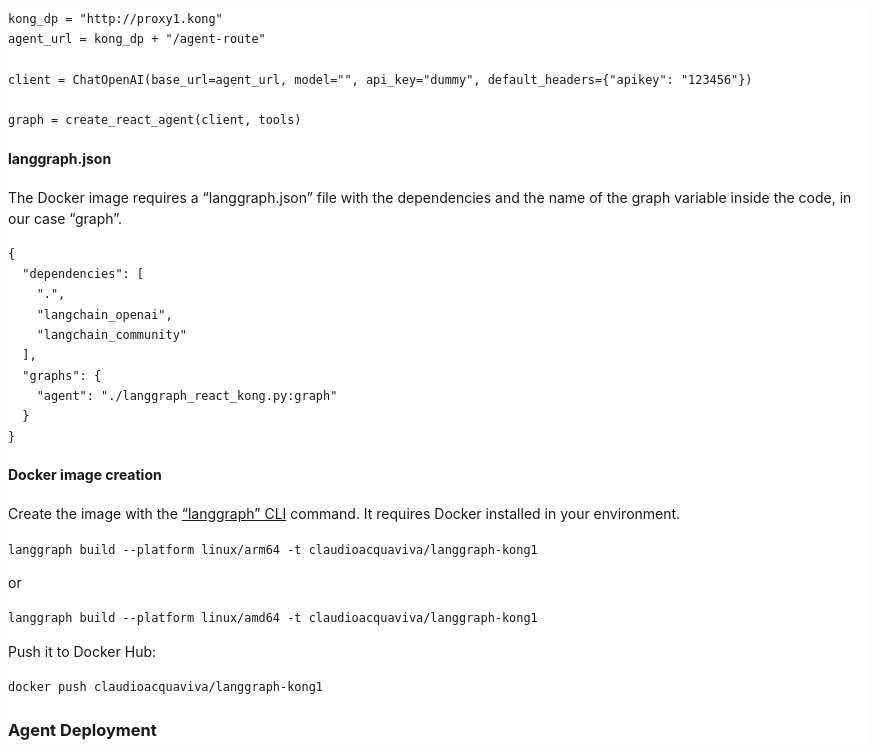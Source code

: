 ```
kong_dp = "http://proxy1.kong"
agent_url = kong_dp + "/agent-route"

client = ChatOpenAI(base_url=agent_url, model="", api_key="dummy", default_headers={"apikey": "123456"})

graph = create_react_agent(client, tools)
```



#### langgraph.json

The Docker image requires a “langgraph.json” file with the dependencies and the name of the graph variable inside the code, in our case “graph”.


```
{
  "dependencies": [
    ".",
    "langchain_openai",
    "langchain_community"
  ],
  "graphs": {
    "agent": "./langgraph_react_kong.py:graph"
  }
}
```



#### Docker image creation

Create the image with the [“langgraph” CLI](https://langchain-ai.github.io/langgraph/concepts/langgraph_cli/?h=langgraph+cli) command. It requires Docker installed in your environment.


```
langgraph build --platform linux/arm64 -t claudioacquaviva/langgraph-kong1
```


or


```
langgraph build --platform linux/amd64 -t claudioacquaviva/langgraph-kong1
```


Push it to Docker Hub:


```
docker push claudioacquaviva/langgraph-kong1
```



### Agent Deployment
